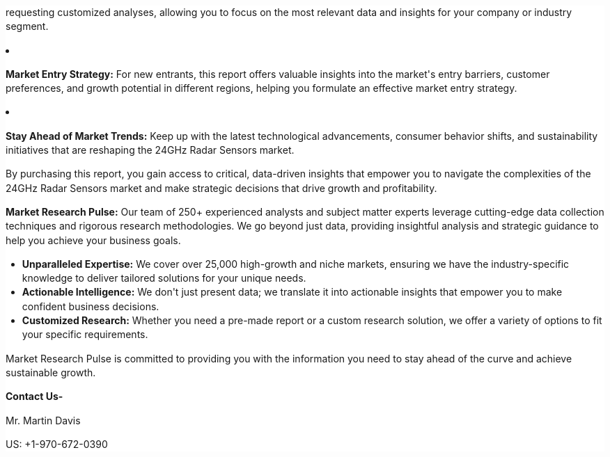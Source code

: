 requesting customized analyses, allowing you to focus on the most relevant data and insights for your company or industry segment.</p></li><li><p><strong>Market Entry Strategy:</strong> For new entrants, this report offers valuable insights into the market's entry barriers, customer preferences, and growth potential in different regions, helping you formulate an effective market entry strategy.</p></li><li><p><strong>Stay Ahead of Market Trends:</strong> Keep up with the latest technological advancements, consumer behavior shifts, and sustainability initiatives that are reshaping the 24GHz Radar Sensors market.</p></li></ol><p>By purchasing this report, you gain access to critical, data-driven insights that empower you to navigate the complexities of the 24GHz Radar Sensors market and make strategic decisions that drive growth and profitability.</p><p><strong>Market Research Pulse:</strong>&nbsp;Our team of 250+ experienced analysts and subject matter experts leverage cutting-edge data collection techniques and rigorous research methodologies. We go beyond just data, providing insightful analysis and strategic guidance to help you achieve your business goals.</p><ul><li><strong>Unparalleled Expertise:</strong>&nbsp;We cover over 25,000 high-growth and niche markets, ensuring we have the industry-specific knowledge to deliver tailored solutions for your unique needs.</li><li><strong>Actionable Intelligence:</strong>&nbsp;We don't just present data; we translate it into actionable insights that empower you to make confident business decisions.</li><li><strong>Customized Research:</strong>&nbsp;Whether you need a pre-made report or a custom research solution, we offer a variety of options to fit your specific requirements.</li></ul><p>Market Research Pulse is committed to providing you with the information you need to stay ahead of the curve and achieve sustainable growth.</p><p><strong>Contact Us-</strong></p><p>Mr. Martin Davis</p><p>US: +1-970-672-0390</p>
